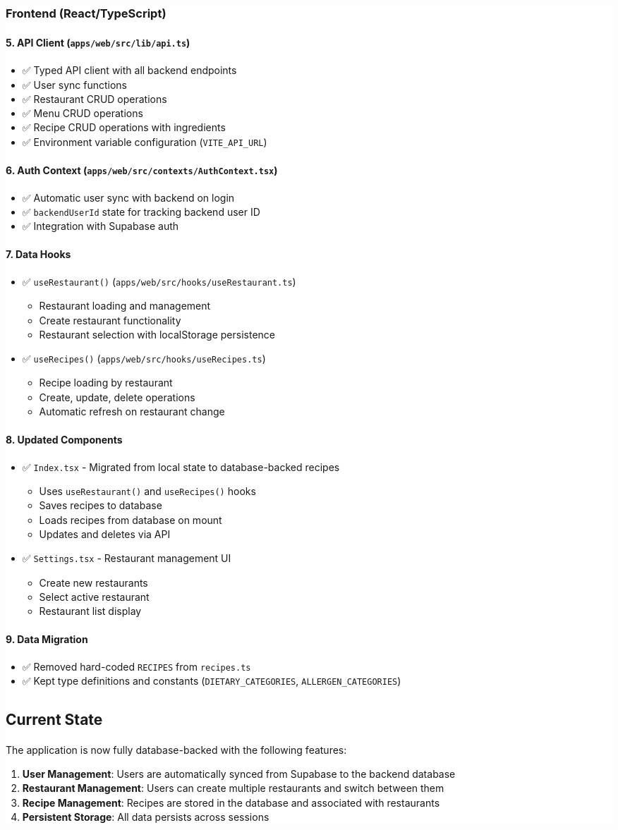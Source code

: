 ### Frontend (React/TypeScript)

#### 5. API Client (`apps/web/src/lib/api.ts`)
- ✅ Typed API client with all backend endpoints
- ✅ User sync functions
- ✅ Restaurant CRUD operations
- ✅ Menu CRUD operations
- ✅ Recipe CRUD operations with ingredients
- ✅ Environment variable configuration (`VITE_API_URL`)

#### 6. Auth Context (`apps/web/src/contexts/AuthContext.tsx`)
- ✅ Automatic user sync with backend on login
- ✅ `backendUserId` state for tracking backend user ID
- ✅ Integration with Supabase auth

#### 7. Data Hooks
- ✅ `useRestaurant()` (`apps/web/src/hooks/useRestaurant.ts`)
  - Restaurant loading and management
  - Create restaurant functionality
  - Restaurant selection with localStorage persistence
  
- ✅ `useRecipes()` (`apps/web/src/hooks/useRecipes.ts`)
  - Recipe loading by restaurant
  - Create, update, delete operations
  - Automatic refresh on restaurant change

#### 8. Updated Components
- ✅ `Index.tsx` - Migrated from local state to database-backed recipes
  - Uses `useRestaurant()` and `useRecipes()` hooks
  - Saves recipes to database
  - Loads recipes from database on mount
  - Updates and deletes via API
  
- ✅ `Settings.tsx` - Restaurant management UI
  - Create new restaurants
  - Select active restaurant
  - Restaurant list display

#### 9. Data Migration
- ✅ Removed hard-coded `RECIPES` from `recipes.ts`
- ✅ Kept type definitions and constants (`DIETARY_CATEGORIES`, `ALLERGEN_CATEGORIES`)

## Current State

The application is now fully database-backed with the following features:

1. **User Management**: Users are automatically synced from Supabase to the backend database
2. **Restaurant Management**: Users can create multiple restaurants and switch between them
3. **Recipe Management**: Recipes are stored in the database and associated with restaurants
4. **Persistent Storage**: All data persists across sessions
